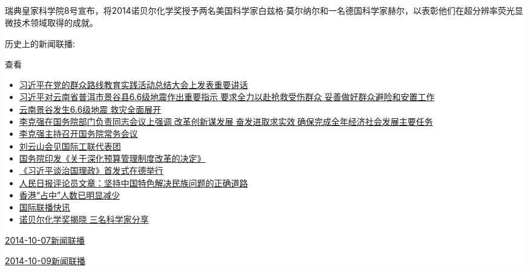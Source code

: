 瑞典皇家科学院8号宣布，将2014诺贝尔化学奖授予两名美国科学家白兹格·莫尔纳尔和一名德国科学家赫尔，以表彰他们在超分辨率荧光显微技术领域取得的成就。






历史上的新闻联播:

 查看
 

* [习近平在党的群众路线教育实践活动总结大会上发表重要讲话](#习近平在党的群众路线教育实践活动总结大会上发表重要讲话)
* [习近平对云南省普洱市景谷县6.6级地震作出重要指示 要求全力以赴抢救受伤群众 妥善做好群众避险和安置工作](#习近平对云南省普洱市景谷县6-6级地震作出重要指示-要求全力以赴抢救受伤群众-妥善做好群众避险和安置工作)
* [云南景谷发生6.6级地震 救灾全面展开](#云南景谷发生6-6级地震-救灾全面展开)
* [李克强在国务院部门负责同志会议上强调 改革创新谋发展 奋发进取求实效 确保完成全年经济社会发展主要任务](#李克强在国务院部门负责同志会议上强调-改革创新谋发展-奋发进取求实效-确保完成全年经济社会发展主要任务)
* [李克强主持召开国务院常务会议](#李克强主持召开国务院常务会议)
* [刘云山会见国际工联代表团](#刘云山会见国际工联代表团)
* [国务院印发《关于深化预算管理制度改革的决定》](#国务院印发《关于深化预算管理制度改革的决定》)
* [《习近平谈治国理政》首发式在德举行](#《习近平谈治国理政》首发式在德举行)
* [人民日报评论员文章：坚持中国特色解决民族问题的正确道路](#人民日报评论员文章：坚持中国特色解决民族问题的正确道路)
* [香港“占中”人数已明显减少](#香港“占中”人数已明显减少)
* [国际联播快讯](#国际联播快讯)
* [诺贝尔化学奖揭晓 三名科学家分享](#诺贝尔化学奖揭晓-三名科学家分享)






[2014-10-07新闻联播](/xinwenlianbo/20141007)


[2014-10-09新闻联播](/xinwenlianbo/20141009)



